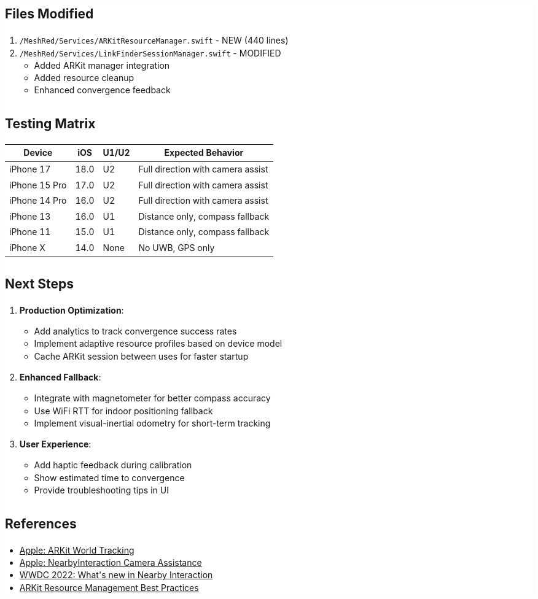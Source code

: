 ## Files Modified

1. `/MeshRed/Services/ARKitResourceManager.swift` - NEW (440 lines)
2. `/MeshRed/Services/LinkFinderSessionManager.swift` - MODIFIED
   - Added ARKit manager integration
   - Added resource cleanup
   - Enhanced convergence feedback

## Testing Matrix

| Device | iOS | U1/U2 | Expected Behavior |
|--------|-----|-------|-------------------|
| iPhone 17 | 18.0 | U2 | Full direction with camera assist |
| iPhone 15 Pro | 17.0 | U2 | Full direction with camera assist |
| iPhone 14 Pro | 16.0 | U2 | Full direction with camera assist |
| iPhone 13 | 16.0 | U1 | Distance only, compass fallback |
| iPhone 11 | 15.0 | U1 | Distance only, compass fallback |
| iPhone X | 14.0 | None | No UWB, GPS only |

## Next Steps

1. **Production Optimization**:
   - Add analytics to track convergence success rates
   - Implement adaptive resource profiles based on device model
   - Cache ARKit session between uses for faster startup

2. **Enhanced Fallback**:
   - Integrate with magnetometer for better compass accuracy
   - Use WiFi RTT for indoor positioning fallback
   - Implement visual-inertial odometry for short-term tracking

3. **User Experience**:
   - Add haptic feedback during calibration
   - Show estimated time to convergence
   - Provide troubleshooting tips in UI

## References

- [Apple: ARKit World Tracking](https://developer.apple.com/documentation/arkit/arworldtrackingconfiguration)
- [Apple: NearbyInteraction Camera Assistance](https://developer.apple.com/documentation/nearbyinteraction/nisession/3881240-supportscameraassistance)
- [WWDC 2022: What's new in Nearby Interaction](https://developer.apple.com/videos/play/wwdc2022/10008/)
- [ARKit Resource Management Best Practices](https://developer.apple.com/documentation/arkit/managing_session_lifecycle_and_tracking_quality)